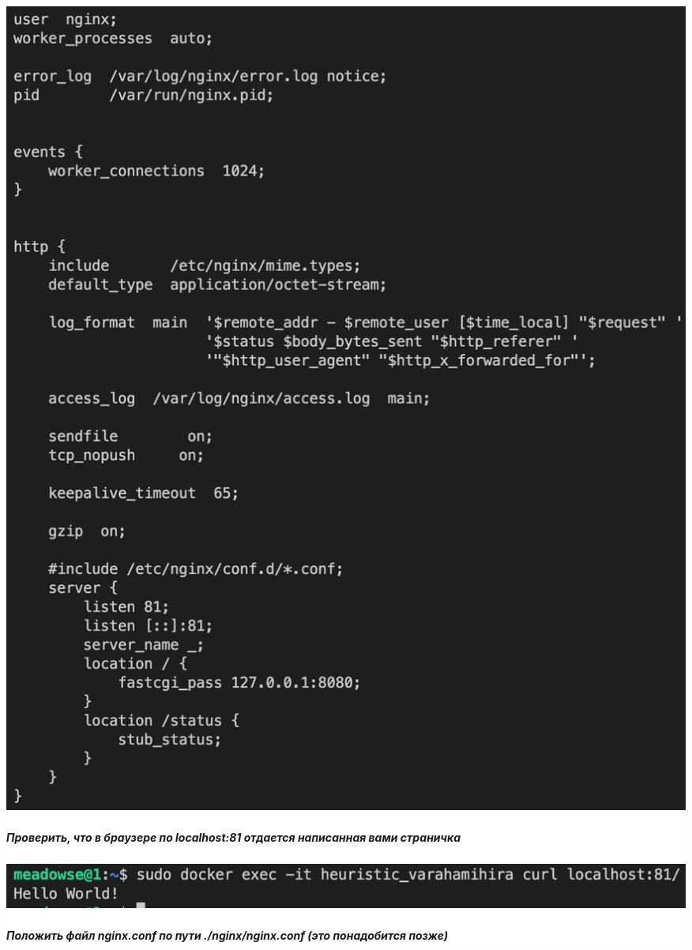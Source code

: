 ![comands](screen/3.8.png)
##### Проверить, что в браузере по *localhost:81* отдается написанная вами страничка
![comands](screen/3.9.png)
##### Положить файл *nginx.conf* по пути *./nginx/nginx.conf* (это понадобится позже)